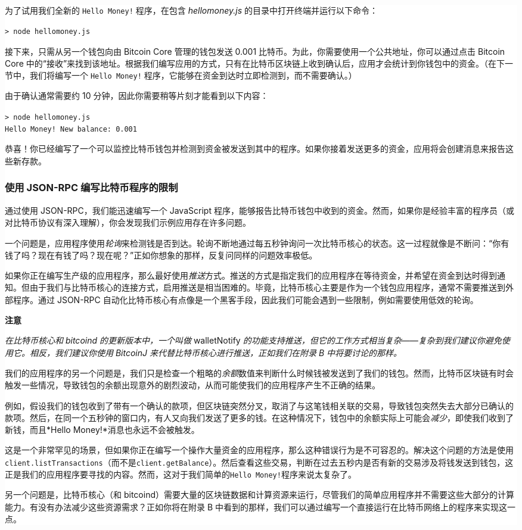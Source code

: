 为了试用我们全新的 `Hello Money!` 程序，在包含 *hellomoney.js* 的目录中打开终端并运行以下命令：

```
> node hellomoney.js

```

接下来，只需从另一个钱包向由 Bitcoin Core 管理的钱包发送 0.001 比特币。为此，你需要使用一个公共地址，你可以通过点击 Bitcoin Core 中的“接收”来找到该地址。根据我们编写应用的方式，只有在比特币区块链上收到确认后，应用才会统计到你钱包中的资金。（在下一节中，我们将编写一个 `Hello Money!` 程序，它能够在资金到达时立即检测到，而不需要确认。）

由于确认通常需要约 10 分钟，因此你需要稍等片刻才能看到以下内容：

```
> node hellomoney.js
Hello Money! New balance: 0.001

```

恭喜！你已经编写了一个可以监控比特币钱包并检测到资金被发送到其中的程序。如果你接着发送更多的资金，应用将会创建消息来报告这些新存款。

### **使用 JSON-RPC 编写比特币程序的限制**

通过使用 JSON-RPC，我们能迅速编写一个 JavaScript 程序，能够报告比特币钱包中收到的资金。然而，如果你是经验丰富的程序员（或对比特币协议有深入理解），你会发现我们示例应用存在许多问题。

一个问题是，应用程序使用*轮询*来检测钱是否到达。轮询不断地通过每五秒钟询问一次比特币核心的状态。这一过程就像是不断问：“你有钱了吗？现在有钱了吗？现在呢？”正如你想象的那样，反复问同样的问题效率极低。

如果你正在编写生产级的应用程序，那么最好使用*推送*方式。推送的方式是指定我们的应用程序在等待资金，并希望在资金到达时得到通知。但由于我们与比特币核心的连接方式，启用推送是相当困难的。毕竟，比特币核心主要是作为一个钱包应用程序，通常不需要推送到外部程序。通过 JSON-RPC 自动化比特币核心有点像是一个黑客手段，因此我们可能会遇到一些限制，例如需要使用低效的轮询。

**注意**

*在比特币核心和 bitcoind 的更新版本中，一个叫做* walletNotify *的功能支持推送，但它的工作方式相当复杂——复杂到我们建议你避免使用它。相反，我们建议你使用 BitcoinJ 来代替比特币核心进行推送，正如我们在附录 B 中将要讨论的那样。*

我们的应用程序的另一个问题是，我们只是检查一个粗略的*余额*数值来判断什么时候钱被发送到了我们的钱包。然而，比特币区块链有时会触发一些情况，导致钱包的余额出现意外的剧烈波动，从而可能使我们的应用程序产生不正确的结果。

例如，假设我们的钱包收到了带有一个确认的款项，但区块链突然分叉，取消了与这笔钱相关联的交易，导致钱包突然失去大部分已确认的款项。然后，在同一个五秒钟的窗口内，有人又向我们发送了更多的钱。在这种情况下，钱包中的余额实际上可能会*减少*，即使我们收到了新钱，而且*Hello Money!*消息也永远不会被触发。

这是一个非常罕见的场景，但如果你正在编写一个操作大量资金的应用程序，那么这种错误行为是不可容忍的。解决这个问题的方法是使用`client.listTransactions`（而不是`client.getBalance`）。然后查看这些交易，判断在过去五秒内是否有新的交易涉及将钱发送到钱包，这正是我们的应用程序要寻找的内容。然而，这对于我们简单的`Hello Money!`程序来说太复杂了。

另一个问题是，比特币核心（和 bitcoind）需要大量的区块链数据和计算资源来运行，尽管我们的简单应用程序并不需要这些大部分的计算能力。有没有办法减少这些资源需求？正如你将在附录 B 中看到的那样，我们可以通过编写一个直接运行在比特币网络上的程序来实现这一点。
